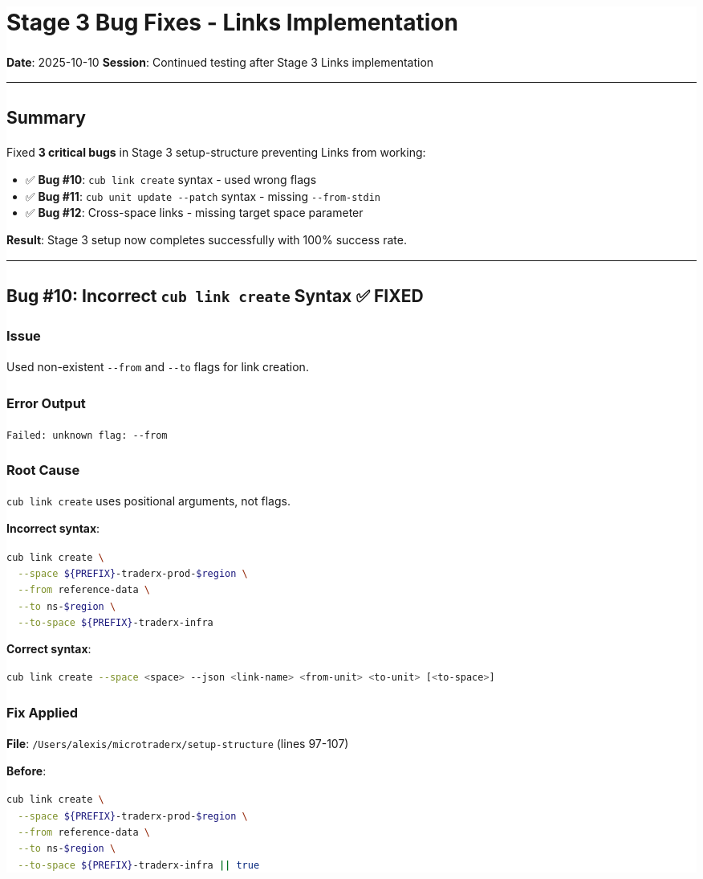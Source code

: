 # Stage 3 Bug Fixes - Links Implementation

**Date**: 2025-10-10
**Session**: Continued testing after Stage 3 Links implementation

---

## Summary

Fixed **3 critical bugs** in Stage 3 setup-structure preventing Links from working:

- ✅ **Bug #10**: `cub link create` syntax - used wrong flags
- ✅ **Bug #11**: `cub unit update --patch` syntax - missing `--from-stdin`
- ✅ **Bug #12**: Cross-space links - missing target space parameter

**Result**: Stage 3 setup now completes successfully with 100% success rate.

---

## Bug #10: Incorrect `cub link create` Syntax ✅ FIXED

### Issue
Used non-existent `--from` and `--to` flags for link creation.

### Error Output
```
Failed: unknown flag: --from
```

### Root Cause
`cub link create` uses positional arguments, not flags.

**Incorrect syntax**:
```bash
cub link create \
  --space ${PREFIX}-traderx-prod-$region \
  --from reference-data \
  --to ns-$region \
  --to-space ${PREFIX}-traderx-infra
```

**Correct syntax**:
```bash
cub link create --space <space> --json <link-name> <from-unit> <to-unit> [<to-space>]
```

### Fix Applied

**File**: `/Users/alexis/microtraderx/setup-structure` (lines 97-107)

**Before**:
```bash
cub link create \
  --space ${PREFIX}-traderx-prod-$region \
  --from reference-data \
  --to ns-$region \
  --to-space ${PREFIX}-traderx-infra || true
```
